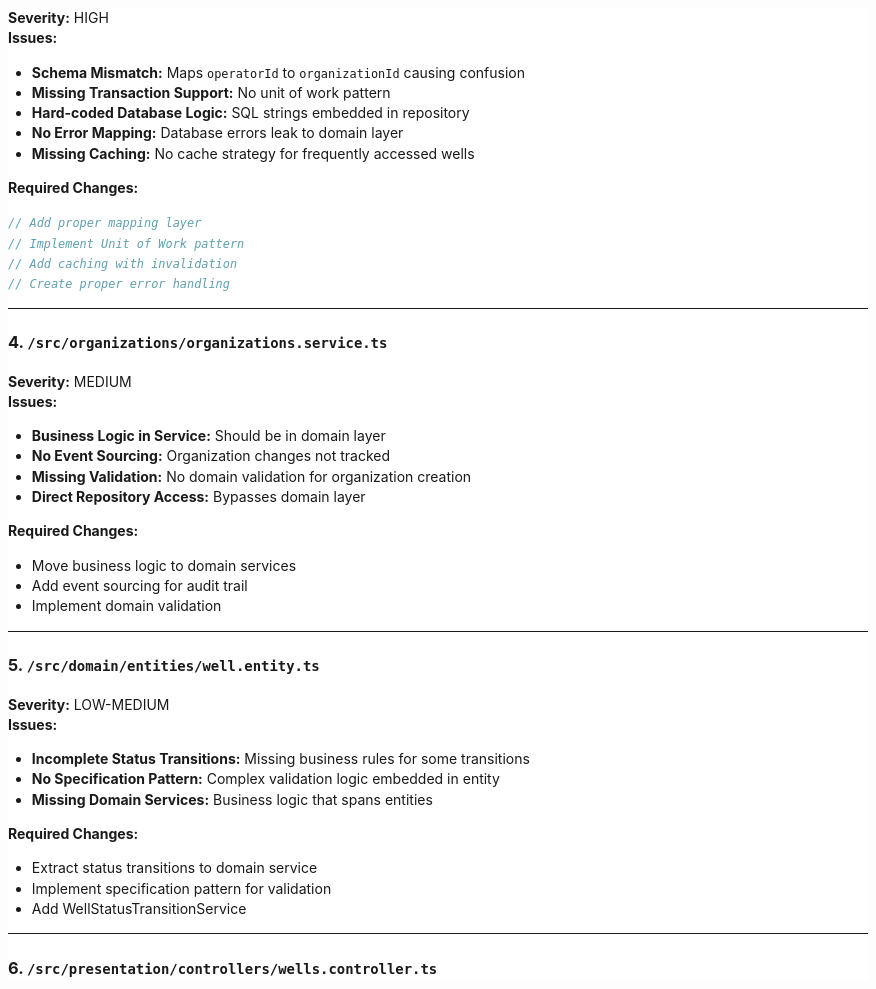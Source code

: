 **Severity:** HIGH  
**Issues:**

- **Schema Mismatch:** Maps `operatorId` to `organizationId` causing confusion
- **Missing Transaction Support:** No unit of work pattern
- **Hard-coded Database Logic:** SQL strings embedded in repository
- **No Error Mapping:** Database errors leak to domain layer
- **Missing Caching:** No cache strategy for frequently accessed wells

**Required Changes:**

```typescript
// Add proper mapping layer
// Implement Unit of Work pattern
// Add caching with invalidation
// Create proper error handling
```

---

### 4. `/src/organizations/organizations.service.ts`

**Severity:** MEDIUM  
**Issues:**

- **Business Logic in Service:** Should be in domain layer
- **No Event Sourcing:** Organization changes not tracked
- **Missing Validation:** No domain validation for organization creation
- **Direct Repository Access:** Bypasses domain layer

**Required Changes:**

- Move business logic to domain services
- Add event sourcing for audit trail
- Implement domain validation

---

### 5. `/src/domain/entities/well.entity.ts`

**Severity:** LOW-MEDIUM  
**Issues:**

- **Incomplete Status Transitions:** Missing business rules for some transitions
- **No Specification Pattern:** Complex validation logic embedded in entity
- **Missing Domain Services:** Business logic that spans entities

**Required Changes:**

- Extract status transitions to domain service
- Implement specification pattern for validation
- Add WellStatusTransitionService

---

### 6. `/src/presentation/controllers/wells.controller.ts`
